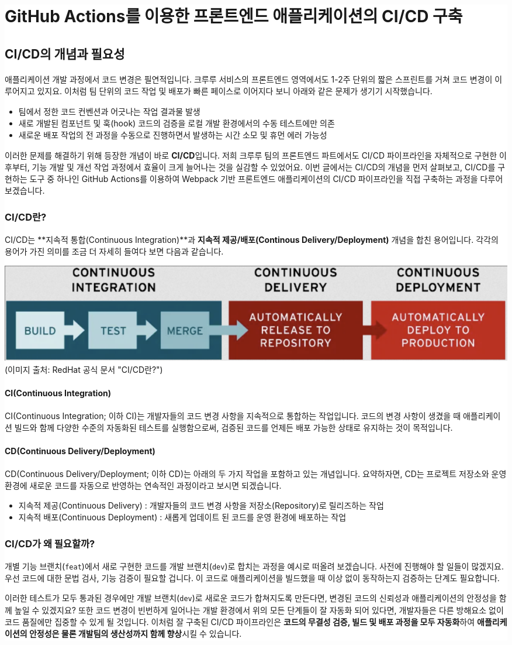# GitHub Actions를 이용한 프론트엔드 애플리케이션의 CI/CD 구축

## CI/CD의 개념과 필요성

애플리케이션 개발 과정에서 코드 변경은 필연적입니다. 크루루 서비스의 프론트엔드 영역에서도 1-2주 단위의 짧은 스프린트를 거쳐 코드 변경이 이루어지고 있지요. 이처럼 팀 단위의 코드 작업 및 배포가 빠른 페이스로 이어지다 보니 아래와 같은 문제가 생기기 시작했습니다.

- 팀에서 정한 코드 컨벤션과 어긋나는 작업 결과물 발생
- 새로 개발된 컴포넌트 및 훅(hook) 코드의 검증을 로컬 개발 환경에서의 수동 테스트에만 의존
- 새로운 배포 작업의 전 과정을 수동으로 진행하면서 발생하는 시간 소모 및 휴먼 에러 가능성

이러한 문제를 해결하기 위해 등장한 개념이 바로 **CI/CD**입니다. 저희 크루루 팀의 프론트엔드 파트에서도 CI/CD 파이프라인을 자체적으로 구현한 이후부터, 기능 개발 및 개선 작업 과정에서 효율이 크게 늘어나는 것을 실감할 수 있었어요. 이번 글에서는 CI/CD의 개념을 먼저 살펴보고, CI/CD를 구현하는 도구 중 하나인 GitHub Actions를 이용하여 Webpack 기반 프론트엔드 애플리케이션의 CI/CD 파이프라인을 직접 구축하는 과정을 다루어 보겠습니다.

### CI/CD란?

CI/CD는 **지속적 통합(Continuous Integration)**과 **지속적 제공/배포(Continous Delivery/Deployment)** 개념을 합친 용어입니다. 각각의 용어가 가진 의미를 조금 더 자세히 들여다 보면 다음과 같습니다.

![CI/CD Diagram](assets/images/TechWriting/ci-cd-diagram.png)
(이미지 출처: RedHat 공식 문서 "CI/CD란?")

#### CI(Continuous Integration)

CI(Continuous Integration; 이하 CI)는 개발자들의 코드 변경 사항을 지속적으로 통합하는 작업입니다. 코드의 변경 사항이 생겼을 때 애플리케이션 빌드와 함께 다양한 수준의 자동화된 테스트를 실행함으로써, 검증된 코드를 언제든 배포 가능한 상태로 유지하는 것이 목적입니다.

#### CD(Continuous Delivery/Deployment)

CD(Continuous Delivery/Deployment; 이하 CD)는 아래의 두 가지 작업을 포함하고 있는 개념입니다. 요약하자면, CD는 프로젝트 저장소와 운영 환경에 새로운 코드를 자동으로 반영하는 연속적인 과정이라고 보시면 되겠습니다.

- 지속적 제공(Continuous Delivery) : 개발자들의 코드 변경 사항을 저장소(Repository)로 릴리즈하는 작업
- 지속적 배포(Continuous Deployment) : 새롭게 업데이트 된 코드를 운영 환경에 배포하는 작업

### CI/CD가 왜 필요할까?

개별 기능 브랜치(`feat`)에서 새로 구현한 코드를 개발 브랜치(`dev`)로 합치는 과정을 예시로 떠올려 보겠습니다. 사전에 진행해야 할 일들이 많겠지요. 우선 코드에 대한 문법 검사, 기능 검증이 필요할 겁니다. 이 코드로 애플리케이션을 빌드했을 때 이상 없이 동작하는지 검증하는 단계도 필요합니다.

이러한 테스트가 모두 통과된 경우에만 개발 브랜치(`dev`)로 새로운 코드가 합쳐지도록 만든다면, 변경된 코드의 신뢰성과 애플리케이션의 안정성을 함께 높일 수 있겠지요? 또한 코드 변경이 빈번하게 일어나는 개발 환경에서 위의 모든 단계들이 잘 자동화 되어 있다면, 개발자들은 다른 방해요소 없이 코드 품질에만 집중할 수 있게 될 것입니다. 이처럼 잘 구축된 CI/CD 파이프라인은 **코드의 무결성 검증, 빌드 및 배포 과정을 모두 자동화**하여 **애플리케이션의 안정성은 물론 개발팀의 생산성까지 함께 향상**시킬 수 있습니다.
